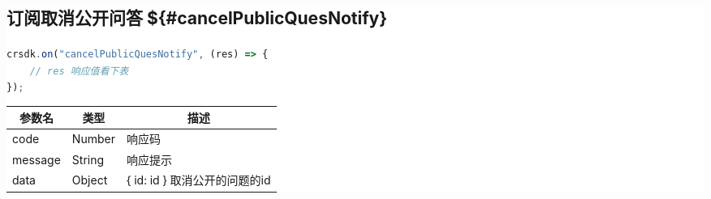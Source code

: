 ## 订阅取消公开问答 ${#cancelPublicQuesNotify}

``` js
crsdk.on("cancelPublicQuesNotify", (res) => {
    // res 响应值看下表
});
```

| 参数名       | 类型       | 描述                                                  |
| ------------ | ------------ | ----------------------------------------------------- |
| code   | Number |响应码 |
| message   | String |响应提示 |
| data   | Object |  { id: id } 取消公开的问题的id |